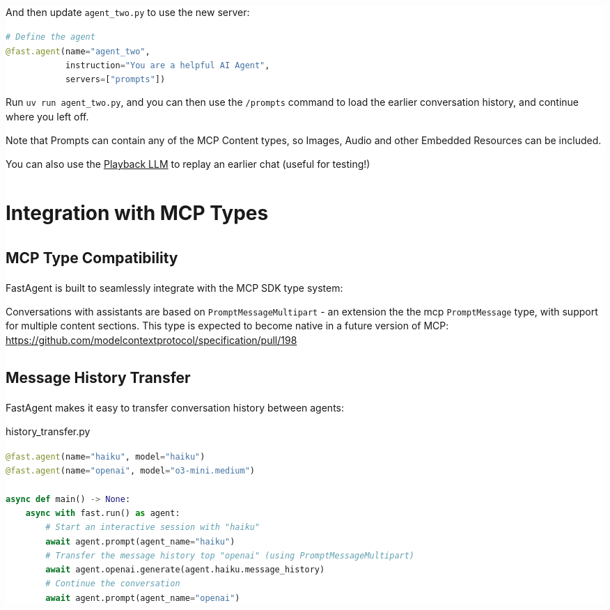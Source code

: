 And then update `agent_two.py` to use the new server:

```python
# Define the agent
@fast.agent(name="agent_two",
            instruction="You are a helpful AI Agent",
            servers=["prompts"])

```

Run `uv run agent_two.py`, and you can then use the `/prompts` command to load the earlier conversation history, and continue where you left off.

Note that Prompts can contain any of the MCP Content types, so Images, Audio and other Embedded Resources can be included.

You can also use the [Playback LLM](../../models/internal_models/) to replay an earlier chat (useful for testing!)

# Integration with MCP Types

## MCP Type Compatibility

FastAgent is built to seamlessly integrate with the MCP SDK type system:

Conversations with assistants are based on `PromptMessageMultipart` - an extension the the mcp `PromptMessage` type, with support for multiple content sections. This type is expected to become native in a future version of MCP: https://github.com/modelcontextprotocol/specification/pull/198

## Message History Transfer

FastAgent makes it easy to transfer conversation history between agents:

history_transfer.py

```python
@fast.agent(name="haiku", model="haiku")
@fast.agent(name="openai", model="o3-mini.medium")

async def main() -> None:
    async with fast.run() as agent:
        # Start an interactive session with "haiku"
        await agent.prompt(agent_name="haiku")
        # Transfer the message history top "openai" (using PromptMessageMultipart)
        await agent.openai.generate(agent.haiku.message_history)
        # Continue the conversation
        await agent.prompt(agent_name="openai")

```
